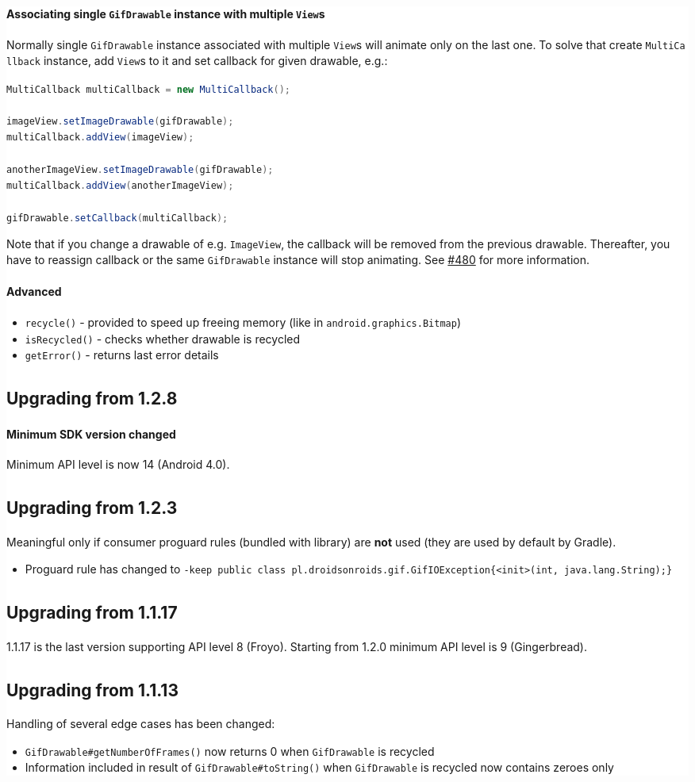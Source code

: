 #### Associating single `GifDrawable` instance with multiple `View`s

Normally single `GifDrawable` instance associated with multiple `View`s will animate only on the last one.
To solve that create `MultiCallback` instance, add `View`s to it and set callback for given drawable, e.g.:
```java
MultiCallback multiCallback = new MultiCallback();

imageView.setImageDrawable(gifDrawable);
multiCallback.addView(imageView);

anotherImageView.setImageDrawable(gifDrawable);
multiCallback.addView(anotherImageView);

gifDrawable.setCallback(multiCallback);
```

Note that if you change a drawable of e.g. `ImageView`, the callback will be removed from the previous
drawable. Thereafter, you have to reassign callback or the same `GifDrawable` instance will stop animating. 
See [#480](https://github.com/koral--/android-gif-drawable/issues/480) for more information.

#### Advanced
 
+ `recycle()` - provided to speed up freeing memory (like in `android.graphics.Bitmap`)
+ `isRecycled()` - checks whether drawable is recycled
+ `getError()` - returns last error details

## Upgrading from 1.2.8
#### Minimum SDK version changed
Minimum API level is now 14 (Android 4.0).

## Upgrading from 1.2.3
Meaningful only if consumer proguard rules (bundled with library) are **not** used (they are used by default by Gradle).
+ Proguard rule has changed to `-keep public class pl.droidsonroids.gif.GifIOException{<init>(int, java.lang.String);}` 

## Upgrading from 1.1.17
1.1.17 is the last version supporting API level 8 (Froyo). Starting from 1.2.0 minimum API level is 9 (Gingerbread).

## Upgrading from 1.1.13
Handling of several edge cases has been changed:
+ `GifDrawable#getNumberOfFrames()` now returns 0 when `GifDrawable` is recycled
+ Information included in result of `GifDrawable#toString()` when `GifDrawable` is recycled now contains zeroes only
